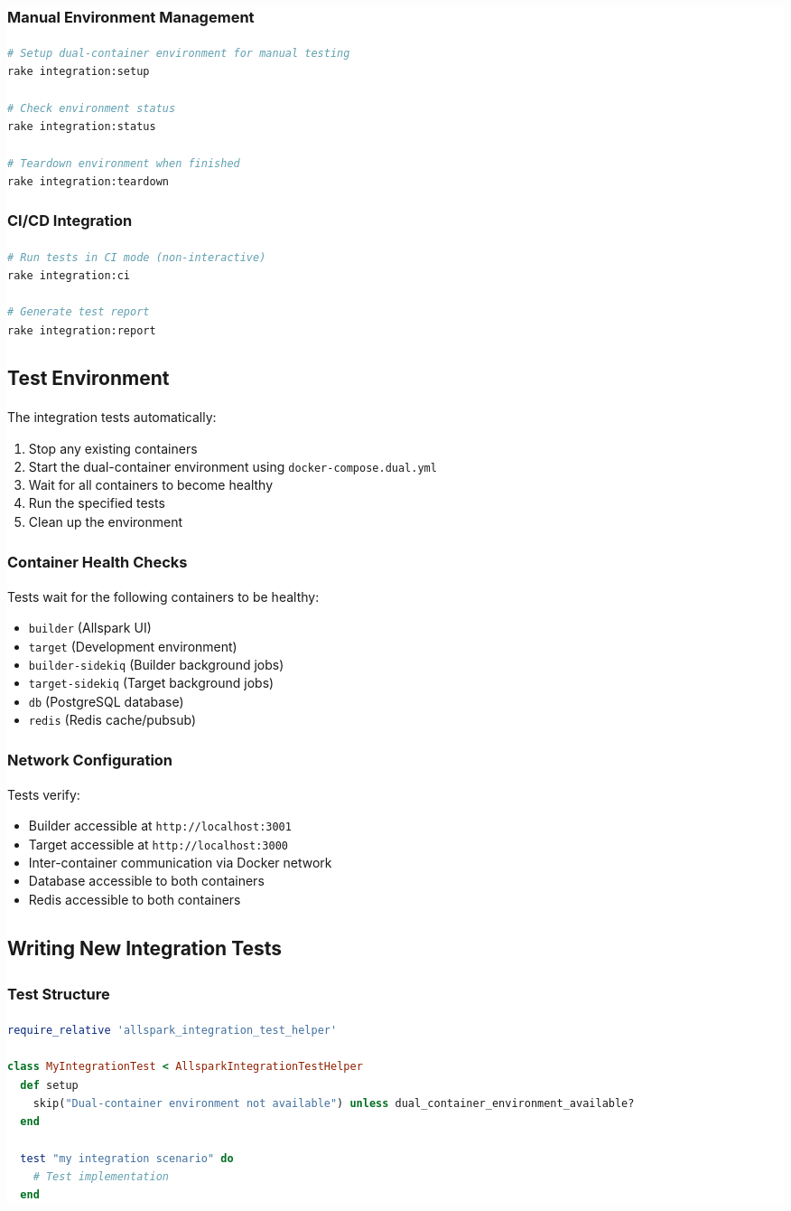 ### Manual Environment Management
```bash
# Setup dual-container environment for manual testing
rake integration:setup

# Check environment status
rake integration:status

# Teardown environment when finished
rake integration:teardown
```

### CI/CD Integration
```bash
# Run tests in CI mode (non-interactive)
rake integration:ci

# Generate test report
rake integration:report
```

## Test Environment

The integration tests automatically:
1. Stop any existing containers
2. Start the dual-container environment using `docker-compose.dual.yml`
3. Wait for all containers to become healthy
4. Run the specified tests
5. Clean up the environment

### Container Health Checks
Tests wait for the following containers to be healthy:
- `builder` (Allspark UI)
- `target` (Development environment)
- `builder-sidekiq` (Builder background jobs)
- `target-sidekiq` (Target background jobs)
- `db` (PostgreSQL database)
- `redis` (Redis cache/pubsub)

### Network Configuration
Tests verify:
- Builder accessible at `http://localhost:3001`
- Target accessible at `http://localhost:3000`
- Inter-container communication via Docker network
- Database accessible to both containers
- Redis accessible to both containers

## Writing New Integration Tests

### Test Structure
```ruby
require_relative 'allspark_integration_test_helper'

class MyIntegrationTest < AllsparkIntegrationTestHelper
  def setup
    skip("Dual-container environment not available") unless dual_container_environment_available?
  end

  test "my integration scenario" do
    # Test implementation
  end

```